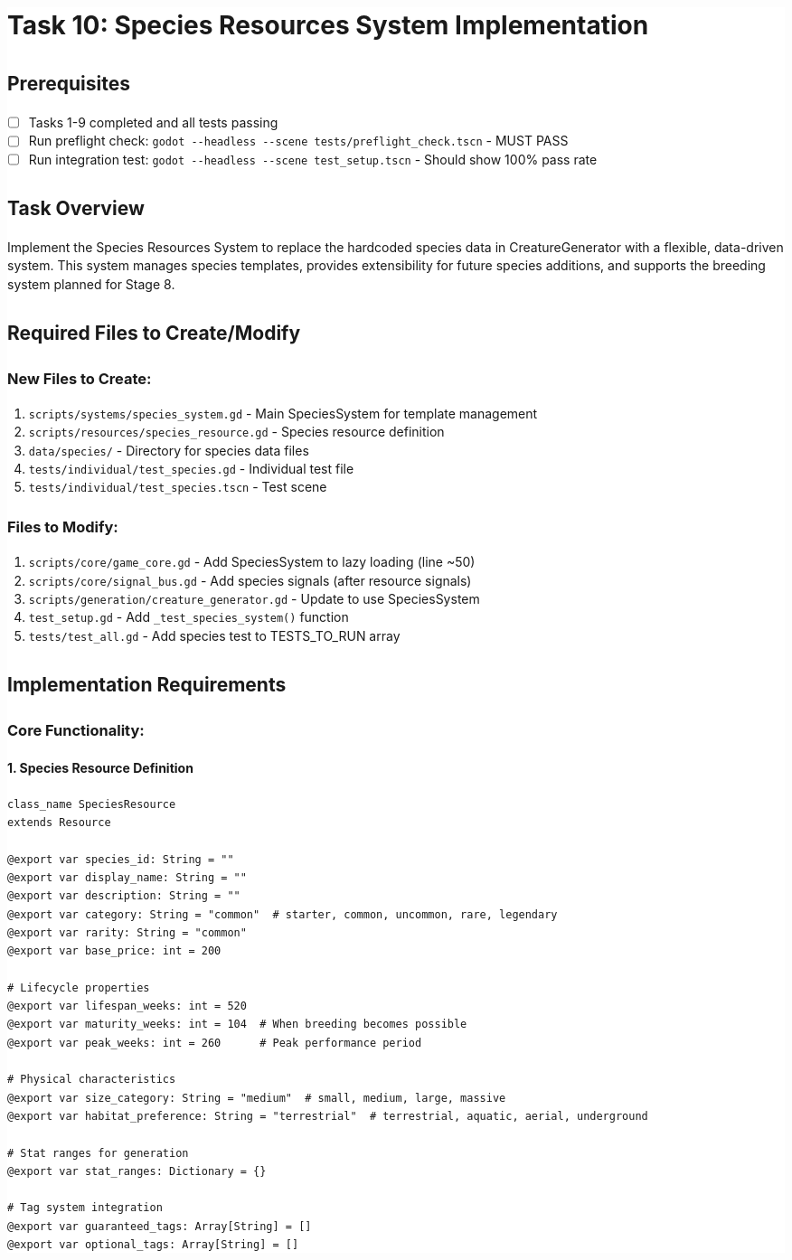 # Task 10: Species Resources System Implementation

## Prerequisites
- [ ] Tasks 1-9 completed and all tests passing
- [ ] Run preflight check: `godot --headless --scene tests/preflight_check.tscn` - MUST PASS
- [ ] Run integration test: `godot --headless --scene test_setup.tscn` - Should show 100% pass rate

## Task Overview
Implement the Species Resources System to replace the hardcoded species data in CreatureGenerator with a flexible, data-driven system. This system manages species templates, provides extensibility for future species additions, and supports the breeding system planned for Stage 8.

## Required Files to Create/Modify

### New Files to Create:
1. `scripts/systems/species_system.gd` - Main SpeciesSystem for template management
2. `scripts/resources/species_resource.gd` - Species resource definition
3. `data/species/` - Directory for species data files
4. `tests/individual/test_species.gd` - Individual test file
5. `tests/individual/test_species.tscn` - Test scene

### Files to Modify:
1. `scripts/core/game_core.gd` - Add SpeciesSystem to lazy loading (line ~50)
2. `scripts/core/signal_bus.gd` - Add species signals (after resource signals)
3. `scripts/generation/creature_generator.gd` - Update to use SpeciesSystem
4. `test_setup.gd` - Add `_test_species_system()` function
5. `tests/test_all.gd` - Add species test to TESTS_TO_RUN array

## Implementation Requirements

### Core Functionality:

#### 1. Species Resource Definition
```gdscript
class_name SpeciesResource
extends Resource

@export var species_id: String = ""
@export var display_name: String = ""
@export var description: String = ""
@export var category: String = "common"  # starter, common, uncommon, rare, legendary
@export var rarity: String = "common"
@export var base_price: int = 200

# Lifecycle properties
@export var lifespan_weeks: int = 520
@export var maturity_weeks: int = 104  # When breeding becomes possible
@export var peak_weeks: int = 260      # Peak performance period

# Physical characteristics
@export var size_category: String = "medium"  # small, medium, large, massive
@export var habitat_preference: String = "terrestrial"  # terrestrial, aquatic, aerial, underground

# Stat ranges for generation
@export var stat_ranges: Dictionary = {}

# Tag system integration
@export var guaranteed_tags: Array[String] = []
@export var optional_tags: Array[String] = []
```